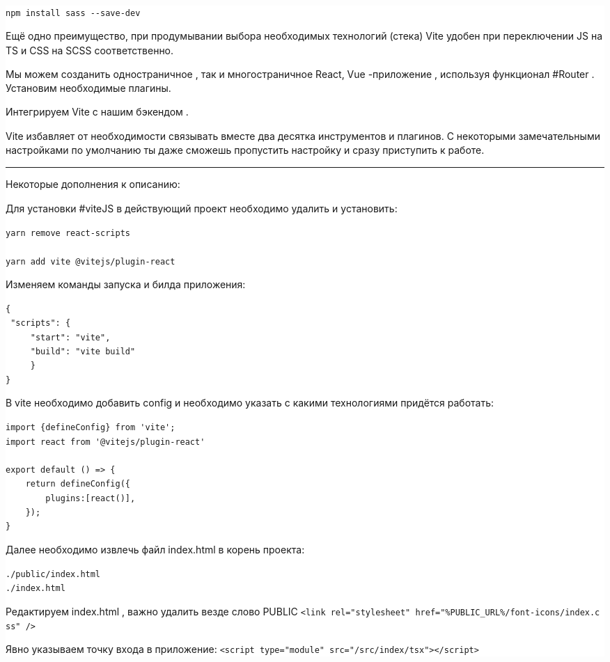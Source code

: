 ~~~
npm install sass --save-dev
~~~

Ещё одно преимущество, при продумывании выбора необходимых технологий (стека) Vite удобен при переключении  JS на TS и CSS на SCSS соответственно.

Мы можем созданить одностраничное , так и многостраничное React, Vue -приложение , используя функционал #Router . Установим необходимые плагины.

Интегрируем Vite с нашим бэкендом .

Vite избавляет от необходимости связывать вместе два десятка инструментов и плагинов. С некоторыми замечательными настройками по умолчанию ты даже сможешь пропустить настройку и сразу приступить к работе.
___

Некоторые дополнения к описанию:

Для установки #viteJS в действующий проект необходимо удалить и установить:
~~~
yarn remove react-scripts

yarn add vite @vitejs/plugin-react
~~~

Изменяем команды запуска и билда приложения:
~~~
{
 "scripts": {
	 "start": "vite",
	 "build": "vite build"
	 }
}
~~~

В vite необходимо добавить config и необходимо указать с какими технологиями придётся работать:
~~~
import {defineConfig} from 'vite';
import react from '@vitejs/plugin-react'

export default () => {
	return defineConfig({
		plugins:[react()],
	});
}
~~~

Далее необходимо извлечь файл index.html в корень проекта:
~~~
./public/index.html   
./index.html
~~~

Редактируем index.html , важно удалить везде слово PUBLIC
`<link rel="stylesheet" href="%PUBLIC_URL%/font-icons/index.css" />`

Явно указываем точку входа в приложение:
`<script type="module" src="/src/index/tsx"></script>`
